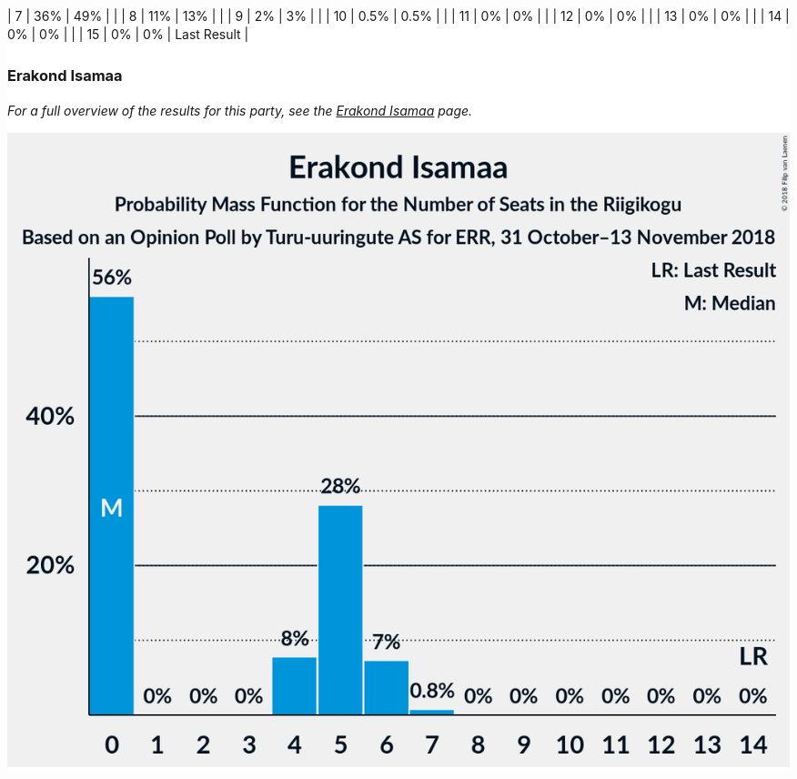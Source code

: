 | 7 | 36% | 49% |  |
| 8 | 11% | 13% |  |
| 9 | 2% | 3% |  |
| 10 | 0.5% | 0.5% |  |
| 11 | 0% | 0% |  |
| 12 | 0% | 0% |  |
| 13 | 0% | 0% |  |
| 14 | 0% | 0% |  |
| 15 | 0% | 0% | Last Result |

### Erakond Isamaa

*For a full overview of the results for this party, see the [Erakond Isamaa](party-erakondisamaa.html) page.*

![Graph with seats probability mass function not yet produced](2018-11-13-Turu-uuringuteAS-seats-pmf-erakondisamaa.png "Seats Probability Mass Function")
